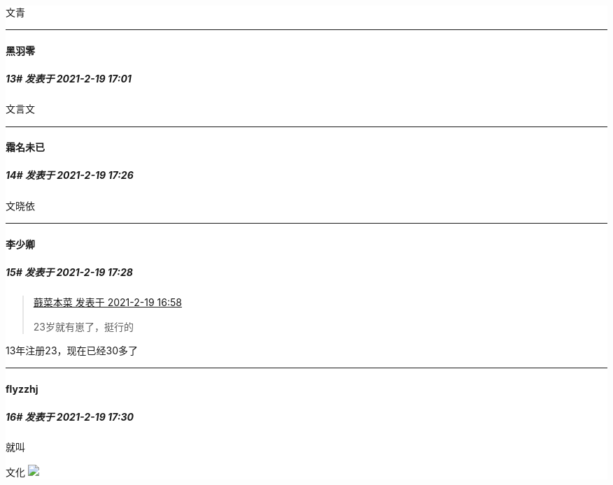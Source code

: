 文青







*****

####  黑羽零  
##### 13#       发表于 2021-2-19 17:01




文言文







*****

####  霜名未已  
##### 14#       发表于 2021-2-19 17:26




文晓依







*****

####  李少卿  
##### 15#       发表于 2021-2-19 17:28



<blockquote><a href="httphttps://bbs.saraba1st.com/2b/forum.php?mod=redirect&amp;goto=findpost&amp;pid=50378787&amp;ptid=1988608" target="_blank">蕺菜本菜 发表于 2021-2-19 16:58</a>

23岁就有崽了，挺行的</blockquote>
13年注册23，现在已经30多了







*****

####  flyzzhj  
##### 16#       发表于 2021-2-19 17:30




就叫

文化
<img src="https://static.saraba1st.com/image/smiley/face2017/067.png" referrerpolicy="no-referrer">
